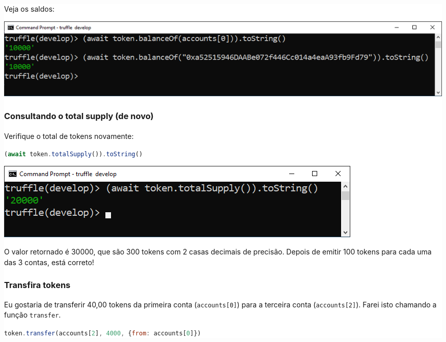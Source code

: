 Veja os saldos:

![balanceOf account 0 and address with 10000](../../images/truffle-sol-token-box-2020/image-18.png)

### Consultando o total supply (de novo)

Verifique o total de tokens novamente:

```javascript
(await token.totalSupply()).toString()
```

![totalSupply 20000](../../images/truffle-sol-token-box-2020/image-19.png)

O valor retornado é 30000, que são 300 tokens com 2 casas decimais de precisão.
Depois de emitir 100 tokens para cada uma das 3 contas, está correto!

### Transfira tokens

Eu gostaria de transferir 40,00 tokens da primeira conta (`accounts[0]`) para a terceira conta (`accounts[2]`). 
Farei isto chamando a função `transfer`.

```javascript
token.transfer(accounts[2], 4000, {from: accounts[0]})
```
